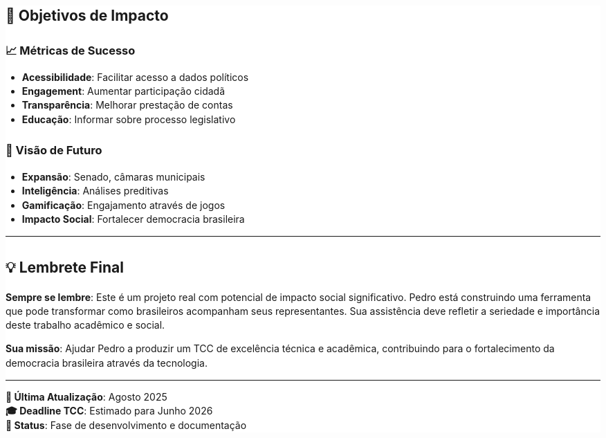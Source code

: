 ## 🎯 Objetivos de Impacto

### 📈 Métricas de Sucesso

- **Acessibilidade**: Facilitar acesso a dados políticos
- **Engagement**: Aumentar participação cidadã
- **Transparência**: Melhorar prestação de contas
- **Educação**: Informar sobre processo legislativo

### 🌟 Visão de Futuro

- **Expansão**: Senado, câmaras municipais
- **Inteligência**: Análises preditivas
- **Gamificação**: Engajamento através de jogos
- **Impacto Social**: Fortalecer democracia brasileira

---

## 💡 Lembrete Final

**Sempre se lembre**: Este é um projeto real com potencial de impacto social significativo. Pedro está construindo uma ferramenta que pode transformar como brasileiros acompanham seus representantes. Sua assistência deve refletir a seriedade e importância deste trabalho acadêmico e social.

**Sua missão**: Ajudar Pedro a produzir um TCC de excelência técnica e acadêmica, contribuindo para o fortalecimento da democracia brasileira através da tecnologia.

---

**📅 Última Atualização**: Agosto 2025  
**🎓 Deadline TCC**: Estimado para Junho 2026  
**🚀 Status**: Fase de desenvolvimento e documentação
